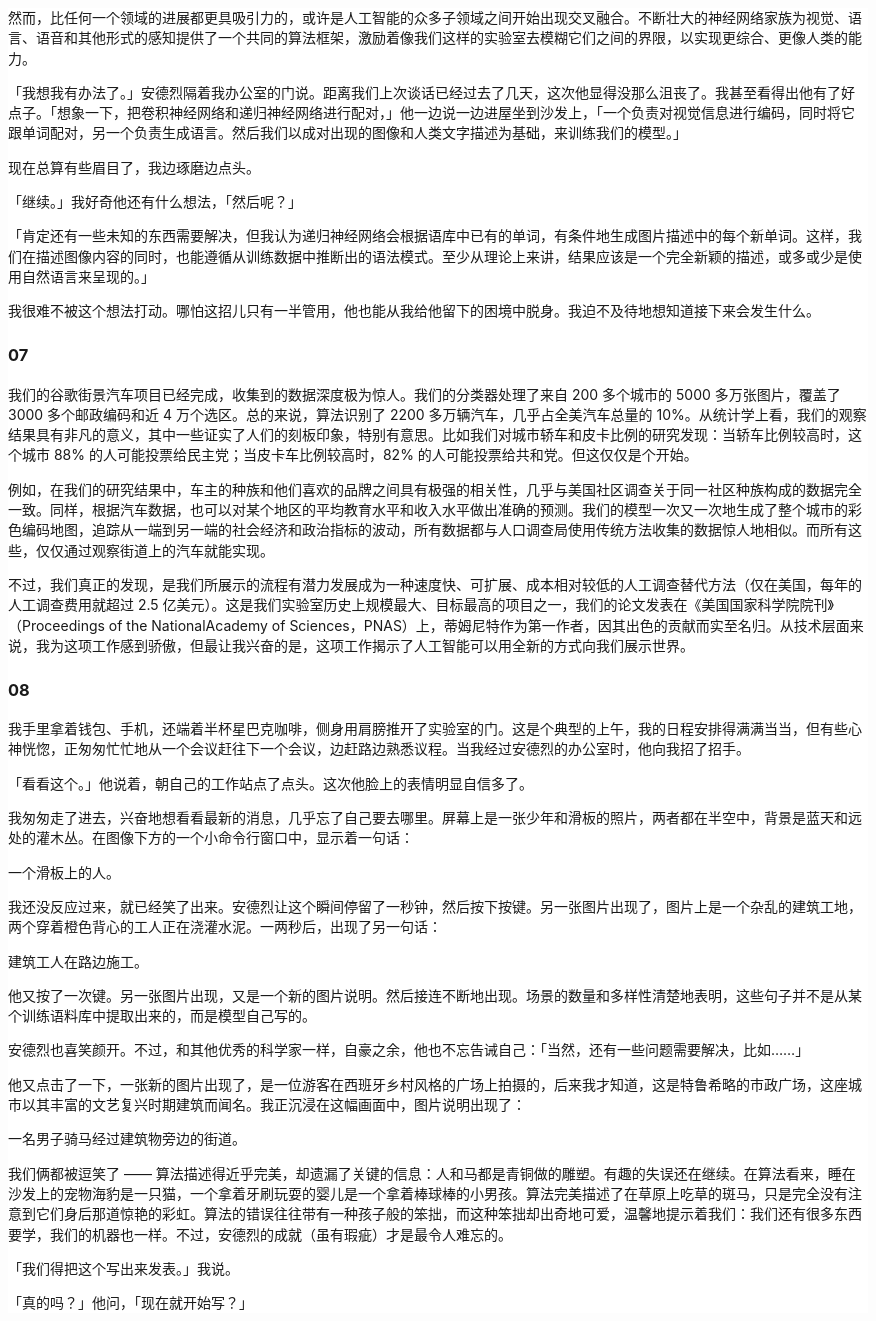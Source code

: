 然而，比任何一个领域的进展都更具吸引力的，或许是人工智能的众多子领域之间开始出现交叉融合。不断壮大的神经网络家族为视觉、语言、语音和其他形式的感知提供了一个共同的算法框架，激励着像我们这样的实验室去模糊它们之间的界限，以实现更综合、更像人类的能力。

「我想我有办法了。」安德烈隔着我办公室的门说。距离我们上次谈话已经过去了几天，这次他显得没那么沮丧了。我甚至看得出他有了好点子。「想象一下，把卷积神经网络和递归神经网络进行配对，」他一边说一边进屋坐到沙发上，「一个负责对视觉信息进行编码，同时将它跟单词配对，另一个负责生成语言。然后我们以成对出现的图像和人类文字描述为基础，来训练我们的模型。」

现在总算有些眉目了，我边琢磨边点头。

「继续。」我好奇他还有什么想法，「然后呢？」

「肯定还有一些未知的东西需要解决，但我认为递归神经网络会根据语库中已有的单词，有条件地生成图片描述中的每个新单词。这样，我们在描述图像内容的同时，也能遵循从训练数据中推断出的语法模式。至少从理论上来讲，结果应该是一个完全新颖的描述，或多或少是使用自然语言来呈现的。」

我很难不被这个想法打动。哪怕这招儿只有一半管用，他也能从我给他留下的困境中脱身。我迫不及待地想知道接下来会发生什么。

### 07

我们的谷歌街景汽车项目已经完成，收集到的数据深度极为惊人。我们的分类器处理了来自 200 多个城市的 5000 多万张图片，覆盖了 3000 多个邮政编码和近 4 万个选区。总的来说，算法识别了 2200 多万辆汽车，几乎占全美汽车总量的 10%。从统计学上看，我们的观察结果具有非凡的意义，其中一些证实了人们的刻板印象，特别有意思。比如我们对城市轿车和皮卡比例的研究发现：当轿车比例较高时，这个城市 88% 的人可能投票给民主党；当皮卡车比例较高时，82% 的人可能投票给共和党。但这仅仅是个开始。

例如，在我们的研究结果中，车主的种族和他们喜欢的品牌之间具有极强的相关性，几乎与美国社区调查关于同一社区种族构成的数据完全一致。同样，根据汽车数据，也可以对某个地区的平均教育水平和收入水平做出准确的预测。我们的模型一次又一次地生成了整个城市的彩色编码地图，追踪从一端到另一端的社会经济和政治指标的波动，所有数据都与人口调查局使用传统方法收集的数据惊人地相似。而所有这些，仅仅通过观察街道上的汽车就能实现。

不过，我们真正的发现，是我们所展示的流程有潜力发展成为一种速度快、可扩展、成本相对较低的人工调查替代方法（仅在美国，每年的人工调查费用就超过 2.5 亿美元）。这是我们实验室历史上规模最大、目标最高的项目之一，我们的论文发表在《美国国家科学院院刊》（Proceedings of the NationalAcademy of Sciences，PNAS）上，蒂姆尼特作为第一作者，因其出色的贡献而实至名归。从技术层面来说，我为这项工作感到骄傲，但最让我兴奋的是，这项工作揭示了人工智能可以用全新的方式向我们展示世界。

### 08

我手里拿着钱包、手机，还端着半杯星巴克咖啡，侧身用肩膀推开了实验室的门。这是个典型的上午，我的日程安排得满满当当，但有些心神恍惚，正匆匆忙忙地从一个会议赶往下一个会议，边赶路边熟悉议程。当我经过安德烈的办公室时，他向我招了招手。

「看看这个。」他说着，朝自己的工作站点了点头。这次他脸上的表情明显自信多了。

我匆匆走了进去，兴奋地想看看最新的消息，几乎忘了自己要去哪里。屏幕上是一张少年和滑板的照片，两者都在半空中，背景是蓝天和远处的灌木丛。在图像下方的一个小命令行窗口中，显示着一句话：

一个滑板上的人。

我还没反应过来，就已经笑了出来。安德烈让这个瞬间停留了一秒钟，然后按下按键。另一张图片出现了，图片上是一个杂乱的建筑工地，两个穿着橙色背心的工人正在浇灌水泥。一两秒后，出现了另一句话：

建筑工人在路边施工。

他又按了一次键。另一张图片出现，又是一个新的图片说明。然后接连不断地出现。场景的数量和多样性清楚地表明，这些句子并不是从某个训练语料库中提取出来的，而是模型自己写的。

安德烈也喜笑颜开。不过，和其他优秀的科学家一样，自豪之余，他也不忘告诫自己：「当然，还有一些问题需要解决，比如……」

他又点击了一下，一张新的图片出现了，是一位游客在西班牙乡村风格的广场上拍摄的，后来我才知道，这是特鲁希略的市政广场，这座城市以其丰富的文艺复兴时期建筑而闻名。我正沉浸在这幅画面中，图片说明出现了：

一名男子骑马经过建筑物旁边的街道。

我们俩都被逗笑了 —— 算法描述得近乎完美，却遗漏了关键的信息：人和马都是青铜做的雕塑。有趣的失误还在继续。在算法看来，睡在沙发上的宠物海豹是一只猫，一个拿着牙刷玩耍的婴儿是一个拿着棒球棒的小男孩。算法完美描述了在草原上吃草的斑马，只是完全没有注意到它们身后那道惊艳的彩虹。算法的错误往往带有一种孩子般的笨拙，而这种笨拙却出奇地可爱，温馨地提示着我们：我们还有很多东西要学，我们的机器也一样。不过，安德烈的成就（虽有瑕疵）才是最令人难忘的。

「我们得把这个写出来发表。」我说。

「真的吗？」他问，「现在就开始写？」
